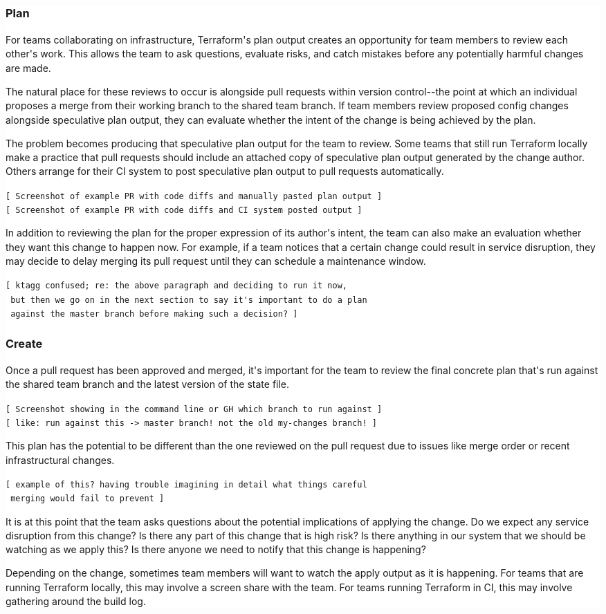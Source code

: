 ### Plan

For teams collaborating on infrastructure, Terraform's plan output creates an
opportunity for team members to review each other's work. This allows the team
to ask questions, evaluate risks, and catch mistakes before any potentially
harmful changes are made.

The natural place for these reviews to occur is alongside pull requests within
version control--the point at which an individual proposes a merge from their
working branch to the shared team branch. If team members review proposed
config changes alongside speculative plan output, they can evaluate whether the
intent of the change is being achieved by the plan.

The problem becomes producing that speculative plan output for the team to
review. Some teams that still run Terraform locally make a practice that pull
requests should include an attached copy of speculative plan output generated
by the change author. Others arrange for their CI system to post speculative
plan output to pull requests automatically.

    [ Screenshot of example PR with code diffs and manually pasted plan output ]
    [ Screenshot of example PR with code diffs and CI system posted output ]

In addition to reviewing the plan for the proper expression of its author's
intent, the team can also make an evaluation whether they want this change to
happen now. For example, if a team notices that a certain change could result
in service disruption, they may decide to delay merging its pull request until
they can schedule a maintenance window.

    [ ktagg confused; re: the above paragraph and deciding to run it now,
     but then we go on in the next section to say it's important to do a plan
     against the master branch before making such a decision? ]

### Create

Once a pull request has been approved and merged, it's important for the team
to review the final concrete plan that's run against the shared team branch and
the latest version of the state file.

    [ Screenshot showing in the command line or GH which branch to run against ]
    [ like: run against this -> master branch! not the old my-changes branch! ]

This plan has the potential to be different than the one reviewed on the pull
request due to issues like merge order or recent infrastructural changes.

    [ example of this? having trouble imagining in detail what things careful
     merging would fail to prevent ]

It is at this point that the team asks questions about the potential
implications of applying the change. Do we expect any service disruption from
this change? Is there any part of this change that is high risk? Is there
anything in our system that we should be watching as we apply this? Is there
anyone we need to notify that this change is happening?

Depending on the change, sometimes team members will want to watch the apply
output as it is happening. For teams that are running Terraform locally, this
may involve a screen share with the team. For teams running Terraform in CI,
this may involve gathering around the build log.
